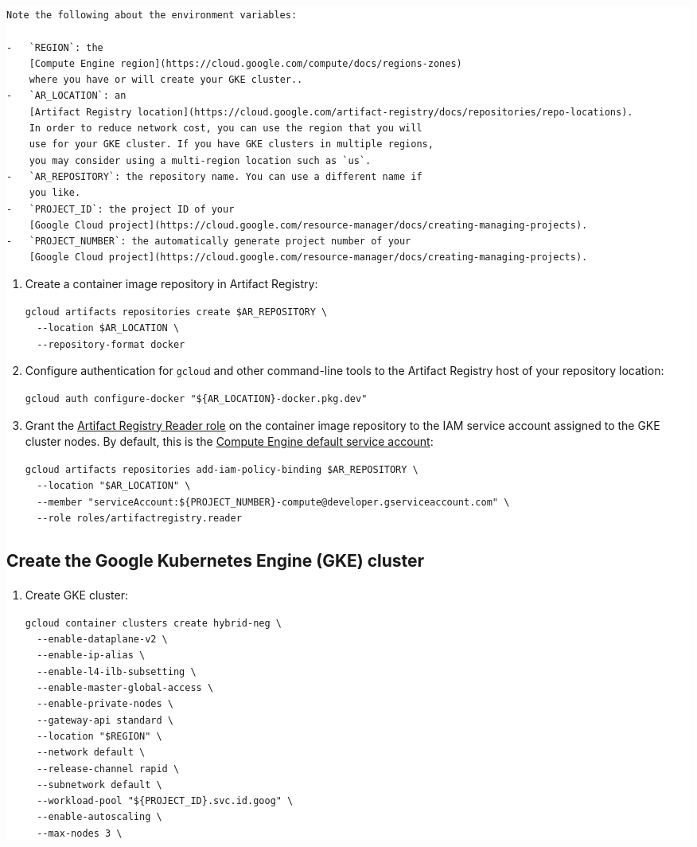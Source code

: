     Note the following about the environment variables:

    -   `REGION`: the
        [Compute Engine region](https://cloud.google.com/compute/docs/regions-zones)
        where you have or will create your GKE cluster..
    -   `AR_LOCATION`: an
        [Artifact Registry location](https://cloud.google.com/artifact-registry/docs/repositories/repo-locations).
        In order to reduce network cost, you can use the region that you will
        use for your GKE cluster. If you have GKE clusters in multiple regions,
        you may consider using a multi-region location such as `us`.
    -   `AR_REPOSITORY`: the repository name. You can use a different name if
        you like.
    -   `PROJECT_ID`: the project ID of your
        [Google Cloud project](https://cloud.google.com/resource-manager/docs/creating-managing-projects).
    -   `PROJECT_NUMBER`: the automatically generate project number of your
        [Google Cloud project](https://cloud.google.com/resource-manager/docs/creating-managing-projects).

1.  Create a container image repository in Artifact Registry:

    ```shell
    gcloud artifacts repositories create $AR_REPOSITORY \
      --location $AR_LOCATION \
      --repository-format docker
    ```

1.  Configure authentication for `gcloud` and other command-line tools to the
    Artifact Registry host of your repository location:

    ```shell
    gcloud auth configure-docker "${AR_LOCATION}-docker.pkg.dev"
    ```

1.  Grant the
    [Artifact Registry Reader role](https://cloud.google.com/artifact-registry/docs/access-control#roles)
    on the container image repository to the IAM service account assigned to the
    GKE cluster nodes. By default, this is the
    [Compute Engine default service account](https://cloud.google.com/compute/docs/access/service-accounts#default_service_account):

    ```shell
    gcloud artifacts repositories add-iam-policy-binding $AR_REPOSITORY \
      --location "$AR_LOCATION" \
      --member "serviceAccount:${PROJECT_NUMBER}-compute@developer.gserviceaccount.com" \
      --role roles/artifactregistry.reader
    ```

## Create the Google Kubernetes Engine (GKE) cluster

1.  Create GKE cluster:

    ```shell
    gcloud container clusters create hybrid-neg \
      --enable-dataplane-v2 \
      --enable-ip-alias \
      --enable-l4-ilb-subsetting \
      --enable-master-global-access \
      --enable-private-nodes \
      --gateway-api standard \
      --location "$REGION" \
      --network default \
      --release-channel rapid \
      --subnetwork default \
      --workload-pool "${PROJECT_ID}.svc.id.goog" \
      --enable-autoscaling \
      --max-nodes 3 \